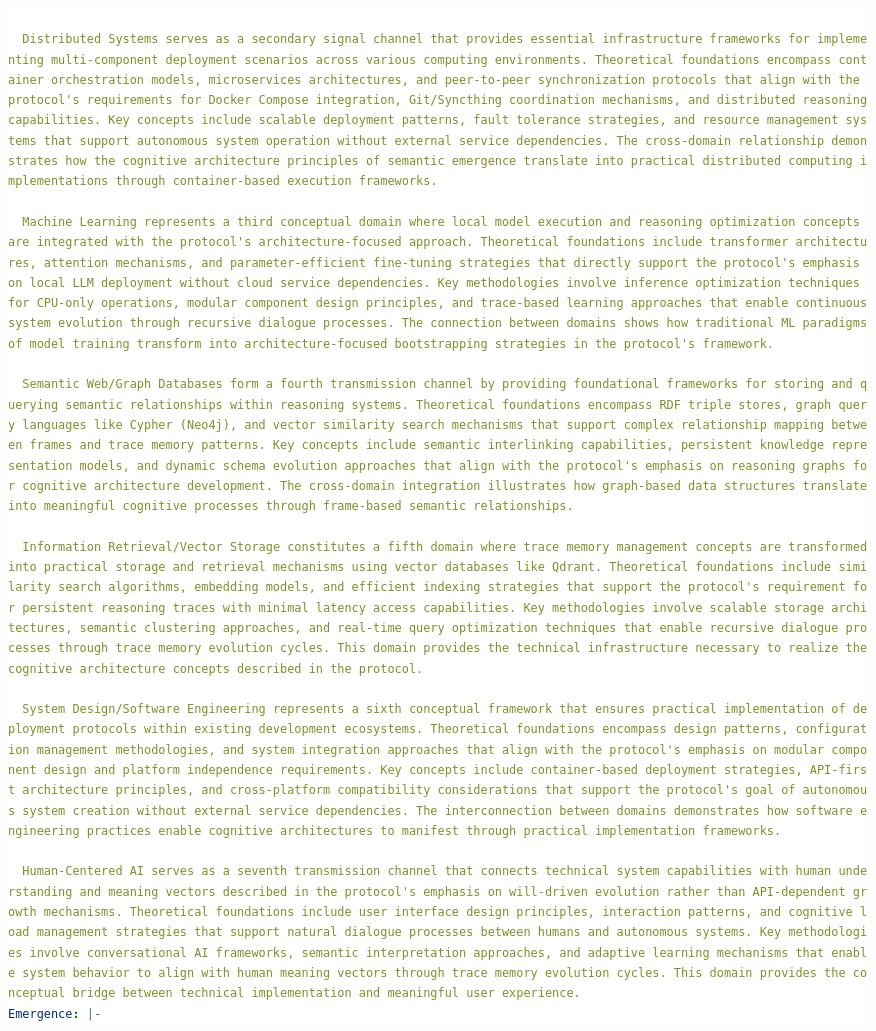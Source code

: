 ```yaml

  Distributed Systems serves as a secondary signal channel that provides essential infrastructure frameworks for implementing multi-component deployment scenarios across various computing environments. Theoretical foundations encompass container orchestration models, microservices architectures, and peer-to-peer synchronization protocols that align with the protocol's requirements for Docker Compose integration, Git/Syncthing coordination mechanisms, and distributed reasoning capabilities. Key concepts include scalable deployment patterns, fault tolerance strategies, and resource management systems that support autonomous system operation without external service dependencies. The cross-domain relationship demonstrates how the cognitive architecture principles of semantic emergence translate into practical distributed computing implementations through container-based execution frameworks.

  Machine Learning represents a third conceptual domain where local model execution and reasoning optimization concepts are integrated with the protocol's architecture-focused approach. Theoretical foundations include transformer architectures, attention mechanisms, and parameter-efficient fine-tuning strategies that directly support the protocol's emphasis on local LLM deployment without cloud service dependencies. Key methodologies involve inference optimization techniques for CPU-only operations, modular component design principles, and trace-based learning approaches that enable continuous system evolution through recursive dialogue processes. The connection between domains shows how traditional ML paradigms of model training transform into architecture-focused bootstrapping strategies in the protocol's framework.

  Semantic Web/Graph Databases form a fourth transmission channel by providing foundational frameworks for storing and querying semantic relationships within reasoning systems. Theoretical foundations encompass RDF triple stores, graph query languages like Cypher (Neo4j), and vector similarity search mechanisms that support complex relationship mapping between frames and trace memory patterns. Key concepts include semantic interlinking capabilities, persistent knowledge representation models, and dynamic schema evolution approaches that align with the protocol's emphasis on reasoning graphs for cognitive architecture development. The cross-domain integration illustrates how graph-based data structures translate into meaningful cognitive processes through frame-based semantic relationships.

  Information Retrieval/Vector Storage constitutes a fifth domain where trace memory management concepts are transformed into practical storage and retrieval mechanisms using vector databases like Qdrant. Theoretical foundations include similarity search algorithms, embedding models, and efficient indexing strategies that support the protocol's requirement for persistent reasoning traces with minimal latency access capabilities. Key methodologies involve scalable storage architectures, semantic clustering approaches, and real-time query optimization techniques that enable recursive dialogue processes through trace memory evolution cycles. This domain provides the technical infrastructure necessary to realize the cognitive architecture concepts described in the protocol.

  System Design/Software Engineering represents a sixth conceptual framework that ensures practical implementation of deployment protocols within existing development ecosystems. Theoretical foundations encompass design patterns, configuration management methodologies, and system integration approaches that align with the protocol's emphasis on modular component design and platform independence requirements. Key concepts include container-based deployment strategies, API-first architecture principles, and cross-platform compatibility considerations that support the protocol's goal of autonomous system creation without external service dependencies. The interconnection between domains demonstrates how software engineering practices enable cognitive architectures to manifest through practical implementation frameworks.

  Human-Centered AI serves as a seventh transmission channel that connects technical system capabilities with human understanding and meaning vectors described in the protocol's emphasis on will-driven evolution rather than API-dependent growth mechanisms. Theoretical foundations include user interface design principles, interaction patterns, and cognitive load management strategies that support natural dialogue processes between humans and autonomous systems. Key methodologies involve conversational AI frameworks, semantic interpretation approaches, and adaptive learning mechanisms that enable system behavior to align with human meaning vectors through trace memory evolution cycles. This domain provides the conceptual bridge between technical implementation and meaningful user experience.
Emergence: |-
```